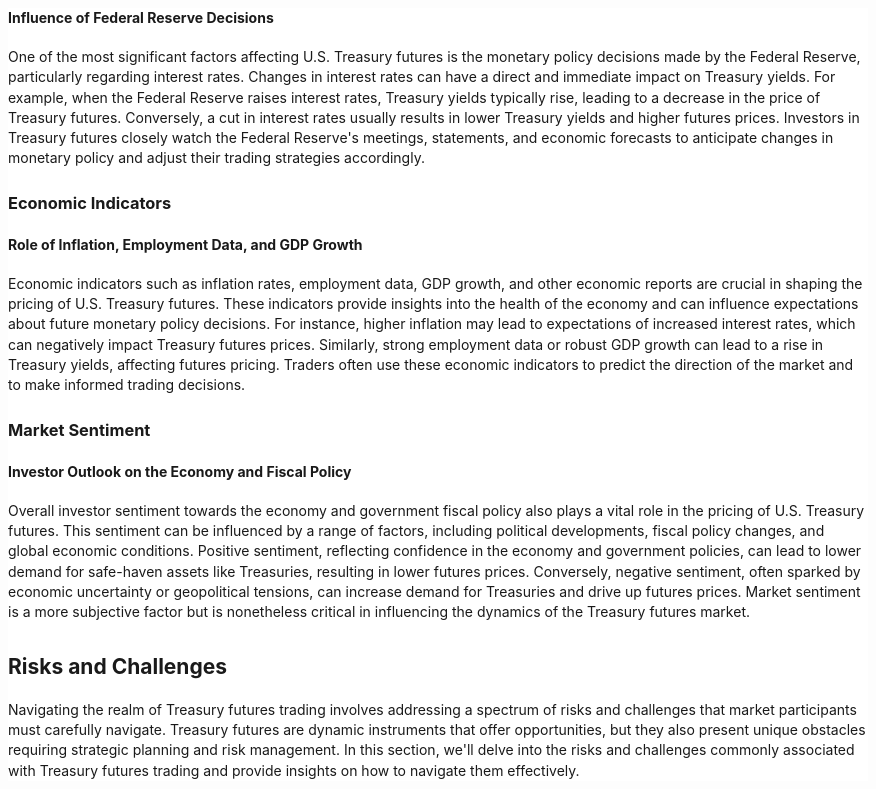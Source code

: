 #### Influence of Federal Reserve Decisions

One of the most significant factors affecting U.S. Treasury futures is
the monetary policy decisions made by the Federal Reserve, particularly
regarding interest rates. Changes in interest rates can have a direct
and immediate impact on Treasury yields. For example, when the Federal
Reserve raises interest rates, Treasury yields typically rise, leading
to a decrease in the price of Treasury futures. Conversely, a cut in
interest rates usually results in lower Treasury yields and higher
futures prices. Investors in Treasury futures closely watch the Federal
Reserve's meetings, statements, and economic forecasts to anticipate
changes in monetary policy and adjust their trading strategies
accordingly.

### Economic Indicators

#### Role of Inflation, Employment Data, and GDP Growth

Economic indicators such as inflation rates, employment data, GDP
growth, and other economic reports are crucial in shaping the pricing of
U.S. Treasury futures. These indicators provide insights into the health
of the economy and can influence expectations about future monetary
policy decisions. For instance, higher inflation may lead to
expectations of increased interest rates, which can negatively impact
Treasury futures prices. Similarly, strong employment data or robust GDP
growth can lead to a rise in Treasury yields, affecting futures pricing.
Traders often use these economic indicators to predict the direction of
the market and to make informed trading decisions.

### Market Sentiment

#### Investor Outlook on the Economy and Fiscal Policy

Overall investor sentiment towards the economy and government fiscal
policy also plays a vital role in the pricing of U.S. Treasury futures.
This sentiment can be influenced by a range of factors, including
political developments, fiscal policy changes, and global economic
conditions. Positive sentiment, reflecting confidence in the economy and
government policies, can lead to lower demand for safe-haven assets like
Treasuries, resulting in lower futures prices. Conversely, negative
sentiment, often sparked by economic uncertainty or geopolitical
tensions, can increase demand for Treasuries and drive up futures
prices. Market sentiment is a more subjective factor but is nonetheless
critical in influencing the dynamics of the Treasury futures market.

## Risks and Challenges

Navigating the realm of Treasury futures trading involves addressing a
spectrum of risks and challenges that market participants must carefully
navigate. Treasury futures are dynamic instruments that offer
opportunities, but they also present unique obstacles requiring
strategic planning and risk management. In this section, we'll delve
into the risks and challenges commonly associated with Treasury futures
trading and provide insights on how to navigate them effectively.
